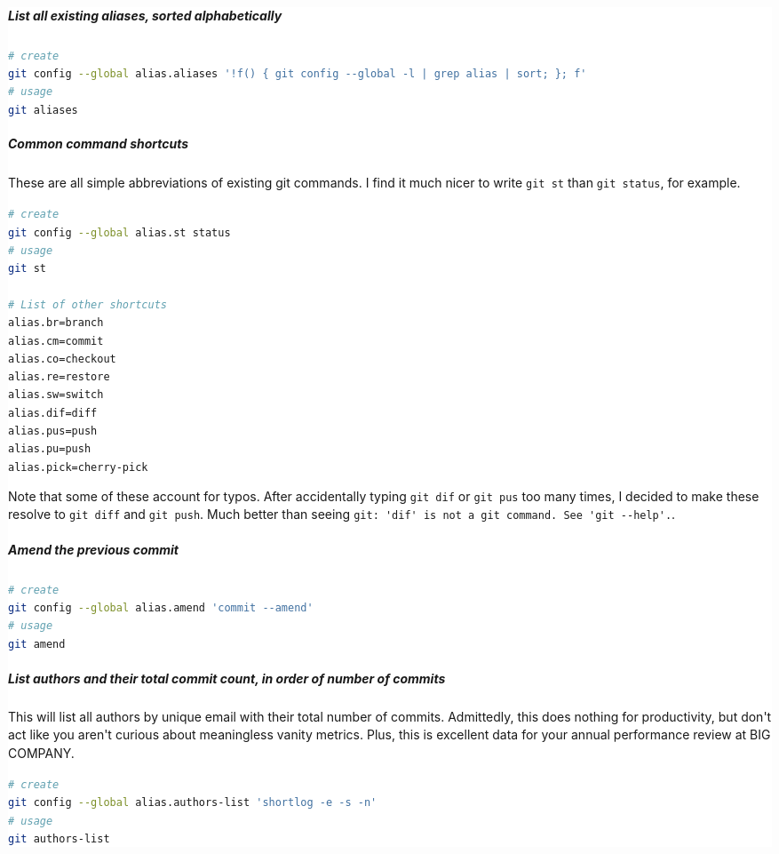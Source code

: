 ##### List all existing aliases, sorted alphabetically

```bash
# create
git config --global alias.aliases '!f() { git config --global -l | grep alias | sort; }; f'
# usage
git aliases
```

##### Common command shortcuts

These are all simple abbreviations of existing git commands. I find it much nicer to write `git st` than `git status`, for example.

```bash
# create
git config --global alias.st status
# usage
git st

# List of other shortcuts
alias.br=branch
alias.cm=commit
alias.co=checkout
alias.re=restore
alias.sw=switch
alias.dif=diff
alias.pus=push
alias.pu=push
alias.pick=cherry-pick
```

Note that some of these account for typos. After accidentally typing `git dif` or `git pus` too many times, I decided to make these resolve to `git diff` and `git push`. Much better than seeing `git: 'dif' is not a git command. See 'git --help'.`.

##### Amend the previous commit

```bash
# create
git config --global alias.amend 'commit --amend'
# usage
git amend
```

##### List authors and their total commit count, in order of number of commits

This will list all authors by unique email with their total number of commits. Admittedly, this does nothing for productivity, but don't act like you aren't curious about meaningless vanity metrics. Plus, this is excellent data for your annual performance review at BIG COMPANY.

```bash
# create
git config --global alias.authors-list 'shortlog -e -s -n'
# usage
git authors-list
```

